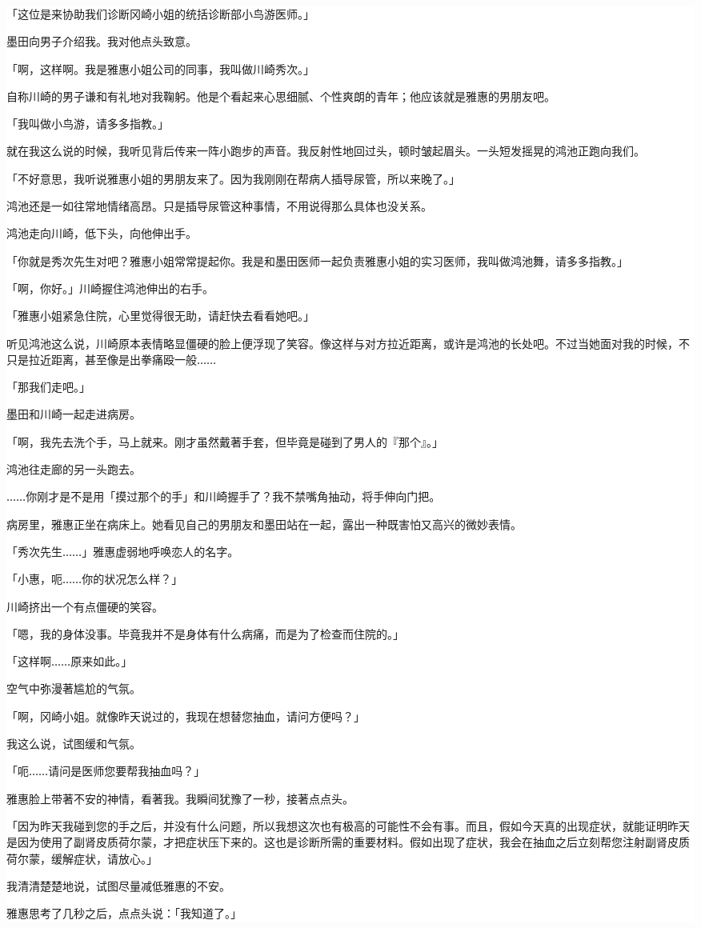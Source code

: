 「这位是来协助我们诊断冈崎小姐的统括诊断部小鸟游医师。」

墨田向男子介绍我。我对他点头致意。

「啊，这样啊。我是雅惠小姐公司的同事，我叫做川崎秀次。」

自称川崎的男子谦和有礼地对我鞠躬。他是个看起来心思细腻、个性爽朗的青年；他应该就是雅惠的男朋友吧。

「我叫做小鸟游，请多多指教。」

就在我这么说的时候，我听见背后传来一阵小跑步的声音。我反射性地回过头，顿时皱起眉头。一头短发摇晃的鸿池正跑向我们。

「不好意思，我听说雅惠小姐的男朋友来了。因为我刚刚在帮病人插导尿管，所以来晚了。」

鸿池还是一如往常地情绪高昂。只是插导尿管这种事情，不用说得那么具体也没关系。

鸿池走向川崎，低下头，向他伸出手。

「你就是秀次先生对吧？雅惠小姐常常提起你。我是和墨田医师一起负责雅惠小姐的实习医师，我叫做鸿池舞，请多多指教。」

「啊，你好。」川崎握住鸿池伸出的右手。

「雅惠小姐紧急住院，心里觉得很无助，请赶快去看看她吧。」

听见鸿池这么说，川崎原本表情略显僵硬的脸上便浮现了笑容。像这样与对方拉近距离，或许是鸿池的长处吧。不过当她面对我的时候，不只是拉近距离，甚至像是出拳痛殴一般……

「那我们走吧。」

墨田和川崎一起走进病房。

「啊，我先去洗个手，马上就来。刚才虽然戴著手套，但毕竟是碰到了男人的『那个』。」

鸿池往走廊的另一头跑去。

……你刚才是不是用「摸过那个的手」和川崎握手了？我不禁嘴角抽动，将手伸向门把。

病房里，雅惠正坐在病床上。她看见自己的男朋友和墨田站在一起，露出一种既害怕又高兴的微妙表情。

「秀次先生……」雅惠虚弱地呼唤恋人的名字。

「小惠，呃……你的状况怎么样？」

川崎挤出一个有点僵硬的笑容。

「嗯，我的身体没事。毕竟我并不是身体有什么病痛，而是为了检查而住院的。」

「这样啊……原来如此。」

空气中弥漫著尴尬的气氛。

「啊，冈崎小姐。就像昨天说过的，我现在想替您抽血，请问方便吗？」

我这么说，试图缓和气氛。

「呃……请问是医师您要帮我抽血吗？」

雅惠脸上带著不安的神情，看著我。我瞬间犹豫了一秒，接著点点头。

「因为昨天我碰到您的手之后，并没有什么问题，所以我想这次也有极高的可能性不会有事。而且，假如今天真的出现症状，就能证明昨天是因为使用了副肾皮质荷尔蒙，才把症状压下来的。这也是诊断所需的重要材料。假如出现了症状，我会在抽血之后立刻帮您注射副肾皮质荷尔蒙，缓解症状，请放心。」

我清清楚楚地说，试图尽量减低雅惠的不安。

雅惠思考了几秒之后，点点头说：「我知道了。」
